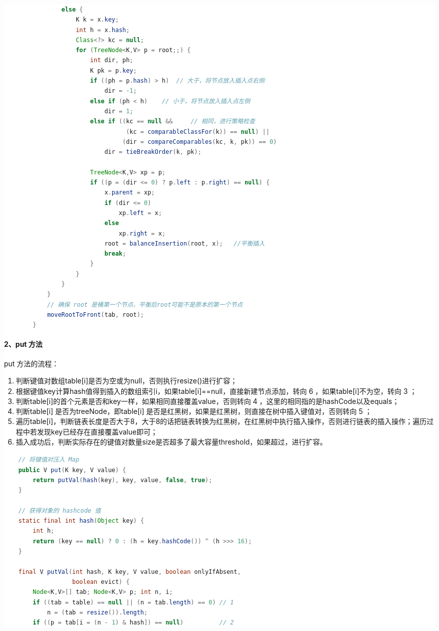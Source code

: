 ```java
                else {
                    K k = x.key;
                    int h = x.hash;
                    Class<?> kc = null;
                    for (TreeNode<K,V> p = root;;) {
                        int dir, ph;
                        K pk = p.key;
                        if ((ph = p.hash) > h)	// 大于，将节点放入插入点右侧
                            dir = -1;
                        else if (ph < h)	// 小于，将节点放入插入点左侧
                            dir = 1;
                        else if ((kc == null &&		// 相同，进行策略检查
                                  (kc = comparableClassFor(k)) == null) ||
                                 (dir = compareComparables(kc, k, pk)) == 0)
                            dir = tieBreakOrder(k, pk);

                        TreeNode<K,V> xp = p;
                        if ((p = (dir <= 0) ? p.left : p.right) == null) {
                            x.parent = xp;
                            if (dir <= 0)
                                xp.left = x;
                            else
                                xp.right = x;
                            root = balanceInsertion(root, x);	//平衡插入
                            break;
                        }
                    }
                }
            }
          	// 确保 root 是桶第一个节点，平衡后root可能不是原本的第一个节点
            moveRootToFront(tab, root); 
        }
```



#### 2、put 方法

put 方法的流程：

1. 判断键值对数组table[i]是否为空或为null，否则执行resize()进行扩容；
2. 根据键值key计算hash值得到插入的数组索引i，如果table[i]==null，直接新建节点添加，转向 6 ，如果table[i]不为空，转向 3 ；
3. 判断table[i]的首个元素是否和key一样，如果相同直接覆盖value，否则转向 4 ，这里的相同指的是hashCode以及equals；
4. 判断table[i] 是否为treeNode，即table[i] 是否是红黑树，如果是红黑树，则直接在树中插入键值对，否则转向 5 ；
5. 遍历table[i]，判断链表长度是否大于8，大于8的话把链表转换为红黑树，在红黑树中执行插入操作，否则进行链表的插入操作；遍历过程中若发现key已经存在直接覆盖value即可；
6. 插入成功后，判断实际存在的键值对数量size是否超多了最大容量threshold，如果超过，进行扩容。

```java
	// 将键值对压入 Map
	public V put(K key, V value) {
        return putVal(hash(key), key, value, false, true);
    }

	// 获得对象的 hashcode 值
    static final int hash(Object key) {
        int h;
        return (key == null) ? 0 : (h = key.hashCode()) ^ (h >>> 16);
    }

	final V putVal(int hash, K key, V value, boolean onlyIfAbsent,
                   boolean evict) {
        Node<K,V>[] tab; Node<K,V> p; int n, i;
        if ((tab = table) == null || (n = tab.length) == 0)	// 1
            n = (tab = resize()).length;
        if ((p = tab[i = (n - 1) & hash]) == null)			// 2
```